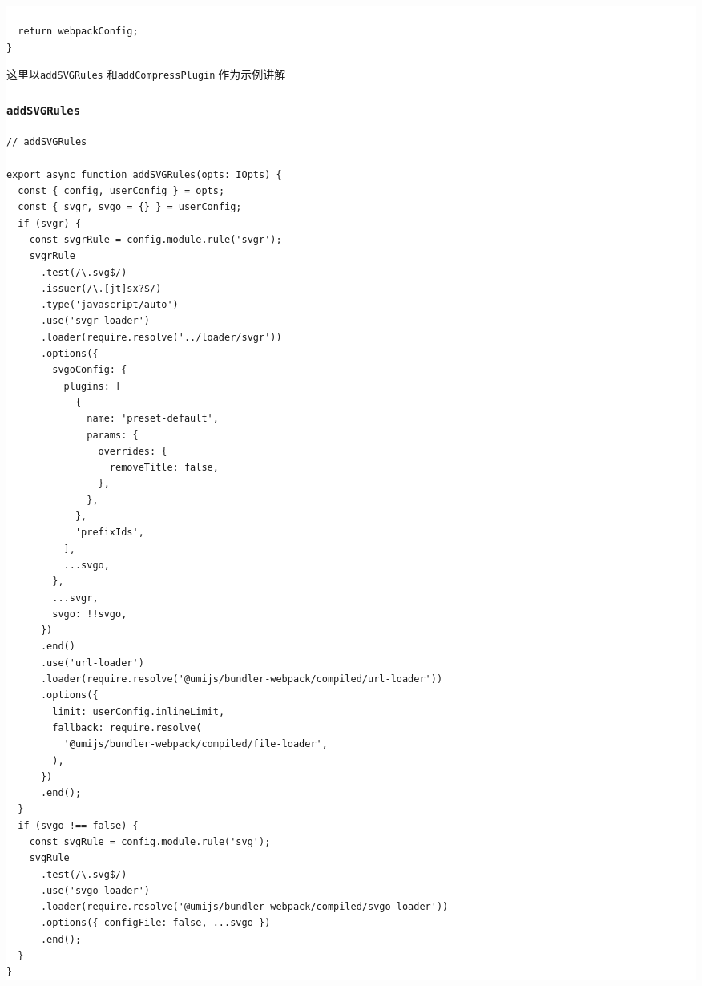 ```tsx

  return webpackConfig;
}
```

这里以`addSVGRules` 和`addCompressPlugin` 作为示例讲解

### `addSVGRules`

```tsx
// addSVGRules

export async function addSVGRules(opts: IOpts) {
  const { config, userConfig } = opts;
  const { svgr, svgo = {} } = userConfig;
  if (svgr) {
    const svgrRule = config.module.rule('svgr');
    svgrRule
      .test(/\.svg$/)
      .issuer(/\.[jt]sx?$/)
      .type('javascript/auto')
      .use('svgr-loader')
      .loader(require.resolve('../loader/svgr'))
      .options({
        svgoConfig: {
          plugins: [
            {
              name: 'preset-default',
              params: {
                overrides: {
                  removeTitle: false,
                },
              },
            },
            'prefixIds',
          ],
          ...svgo,
        },
        ...svgr,
        svgo: !!svgo,
      })
      .end()
      .use('url-loader')
      .loader(require.resolve('@umijs/bundler-webpack/compiled/url-loader'))
      .options({
        limit: userConfig.inlineLimit,
        fallback: require.resolve(
          '@umijs/bundler-webpack/compiled/file-loader',
        ),
      })
      .end();
  }
  if (svgo !== false) {
    const svgRule = config.module.rule('svg');
    svgRule
      .test(/\.svg$/)
      .use('svgo-loader')
      .loader(require.resolve('@umijs/bundler-webpack/compiled/svgo-loader'))
      .options({ configFile: false, ...svgo })
      .end();
  }
}
```
